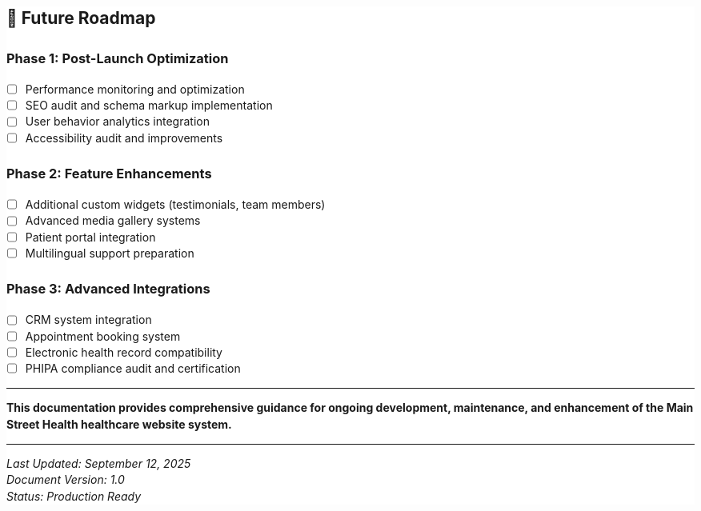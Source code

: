 
## 🔮 Future Roadmap

### **Phase 1: Post-Launch Optimization**
- [ ] Performance monitoring and optimization
- [ ] SEO audit and schema markup implementation
- [ ] User behavior analytics integration
- [ ] Accessibility audit and improvements

### **Phase 2: Feature Enhancements**
- [ ] Additional custom widgets (testimonials, team members)
- [ ] Advanced media gallery systems
- [ ] Patient portal integration
- [ ] Multilingual support preparation

### **Phase 3: Advanced Integrations**
- [ ] CRM system integration
- [ ] Appointment booking system
- [ ] Electronic health record compatibility
- [ ] PHIPA compliance audit and certification

---

**This documentation provides comprehensive guidance for ongoing development, maintenance, and enhancement of the Main Street Health healthcare website system.**

---

*Last Updated: September 12, 2025*  
*Document Version: 1.0*  
*Status: Production Ready*